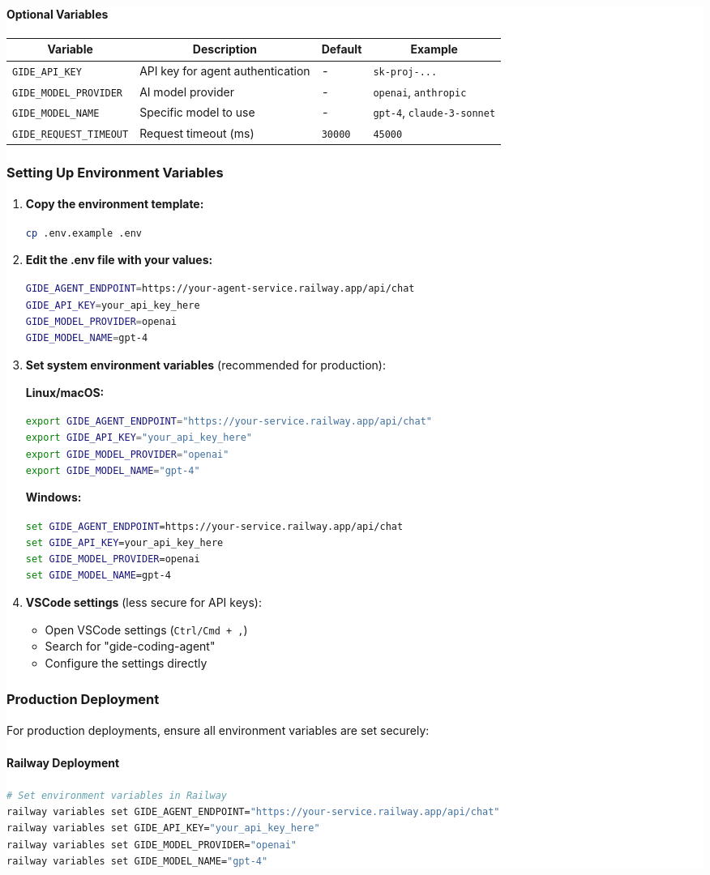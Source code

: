 #### Optional Variables

| Variable | Description | Default | Example |
|----------|-------------|---------|---------|
| `GIDE_API_KEY` | API key for agent authentication | - | `sk-proj-...` |
| `GIDE_MODEL_PROVIDER` | AI model provider | - | `openai`, `anthropic` |
| `GIDE_MODEL_NAME` | Specific model to use | - | `gpt-4`, `claude-3-sonnet` |
| `GIDE_REQUEST_TIMEOUT` | Request timeout (ms) | `30000` | `45000` |

### Setting Up Environment Variables

1. **Copy the environment template:**
   ```bash
   cp .env.example .env
   ```

2. **Edit the .env file with your values:**
   ```bash
   GIDE_AGENT_ENDPOINT=https://your-agent-service.railway.app/api/chat
   GIDE_API_KEY=your_api_key_here
   GIDE_MODEL_PROVIDER=openai
   GIDE_MODEL_NAME=gpt-4
   ```

3. **Set system environment variables** (recommended for production):
   
   **Linux/macOS:**
   ```bash
   export GIDE_AGENT_ENDPOINT="https://your-service.railway.app/api/chat"
   export GIDE_API_KEY="your_api_key_here"
   export GIDE_MODEL_PROVIDER="openai"
   export GIDE_MODEL_NAME="gpt-4"
   ```
   
   **Windows:**
   ```cmd
   set GIDE_AGENT_ENDPOINT=https://your-service.railway.app/api/chat
   set GIDE_API_KEY=your_api_key_here
   set GIDE_MODEL_PROVIDER=openai
   set GIDE_MODEL_NAME=gpt-4
   ```

4. **VSCode settings** (less secure for API keys):
   - Open VSCode settings (`Ctrl/Cmd + ,`)
   - Search for "gide-coding-agent"
   - Configure the settings directly

### Production Deployment

For production deployments, ensure all environment variables are set securely:

#### Railway Deployment
```bash
# Set environment variables in Railway
railway variables set GIDE_AGENT_ENDPOINT="https://your-service.railway.app/api/chat"
railway variables set GIDE_API_KEY="your_api_key_here"
railway variables set GIDE_MODEL_PROVIDER="openai"
railway variables set GIDE_MODEL_NAME="gpt-4"
```
